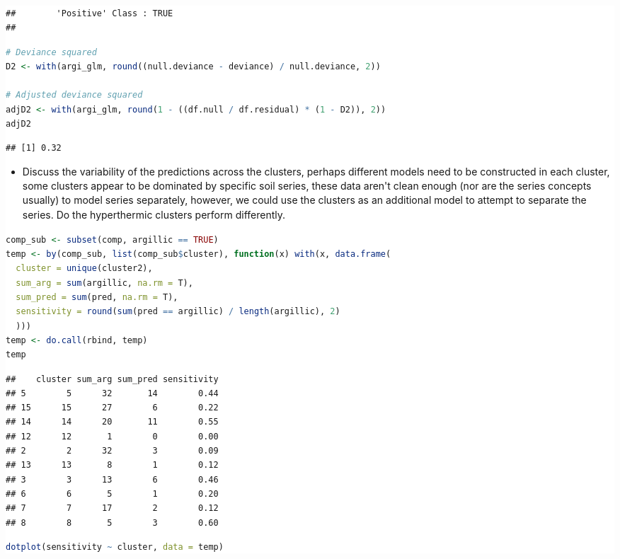 ```
##        'Positive' Class : TRUE            
## 
```

```r
# Deviance squared
D2 <- with(argi_glm, round((null.deviance - deviance) / null.deviance, 2))

# Adjusted deviance squared
adjD2 <- with(argi_glm, round(1 - ((df.null / df.residual) * (1 - D2)), 2))
adjD2
```

```
## [1] 0.32
```

- Discuss the variability of the predictions across the clusters, perhaps different models need to be constructed in each cluster, some clusters appear to be dominated by specific soil series, these data aren't clean enough (nor are the series concepts usually) to model series separately, however, we could use the clusters as an additional model to attempt to separate the series. Do the hyperthermic clusters perform differently.


```r
comp_sub <- subset(comp, argillic == TRUE)
temp <- by(comp_sub, list(comp_sub$cluster), function(x) with(x, data.frame(
  cluster = unique(cluster2),
  sum_arg = sum(argillic, na.rm = T),
  sum_pred = sum(pred, na.rm = T),
  sensitivity = round(sum(pred == argillic) / length(argillic), 2)
  )))
temp <- do.call(rbind, temp)
temp
```

```
##    cluster sum_arg sum_pred sensitivity
## 5        5      32       14        0.44
## 15      15      27        6        0.22
## 14      14      20       11        0.55
## 12      12       1        0        0.00
## 2        2      32        3        0.09
## 13      13       8        1        0.12
## 3        3      13        6        0.46
## 6        6       5        1        0.20
## 7        7      17        2        0.12
## 8        8       5        3        0.60
```

```r
dotplot(sensitivity ~ cluster, data = temp)
```
